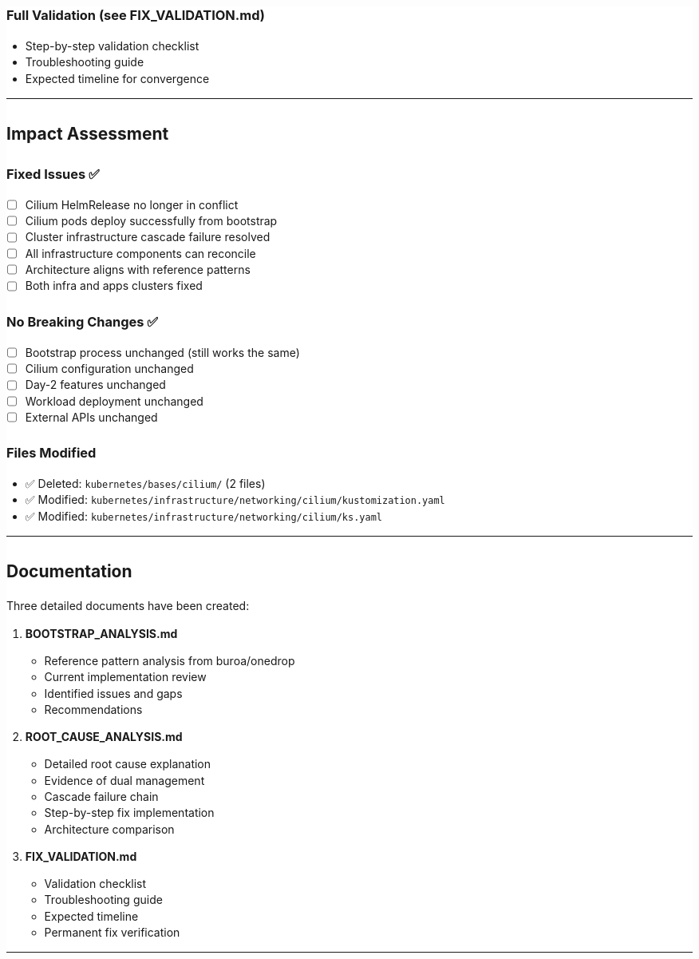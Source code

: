 ### Full Validation (see FIX_VALIDATION.md)
- Step-by-step validation checklist
- Troubleshooting guide
- Expected timeline for convergence

---

## Impact Assessment

### Fixed Issues ✅
- [ ] Cilium HelmRelease no longer in conflict
- [ ] Cilium pods deploy successfully from bootstrap
- [ ] Cluster infrastructure cascade failure resolved
- [ ] All infrastructure components can reconcile
- [ ] Architecture aligns with reference patterns
- [ ] Both infra and apps clusters fixed

### No Breaking Changes ✅
- [ ] Bootstrap process unchanged (still works the same)
- [ ] Cilium configuration unchanged
- [ ] Day-2 features unchanged
- [ ] Workload deployment unchanged
- [ ] External APIs unchanged

### Files Modified
- ✅ Deleted: `kubernetes/bases/cilium/` (2 files)
- ✅ Modified: `kubernetes/infrastructure/networking/cilium/kustomization.yaml`
- ✅ Modified: `kubernetes/infrastructure/networking/cilium/ks.yaml`

---

## Documentation

Three detailed documents have been created:

1. **BOOTSTRAP_ANALYSIS.md**
   - Reference pattern analysis from buroa/onedrop
   - Current implementation review
   - Identified issues and gaps
   - Recommendations

2. **ROOT_CAUSE_ANALYSIS.md**
   - Detailed root cause explanation
   - Evidence of dual management
   - Cascade failure chain
   - Step-by-step fix implementation
   - Architecture comparison

3. **FIX_VALIDATION.md**
   - Validation checklist
   - Troubleshooting guide
   - Expected timeline
   - Permanent fix verification

---
